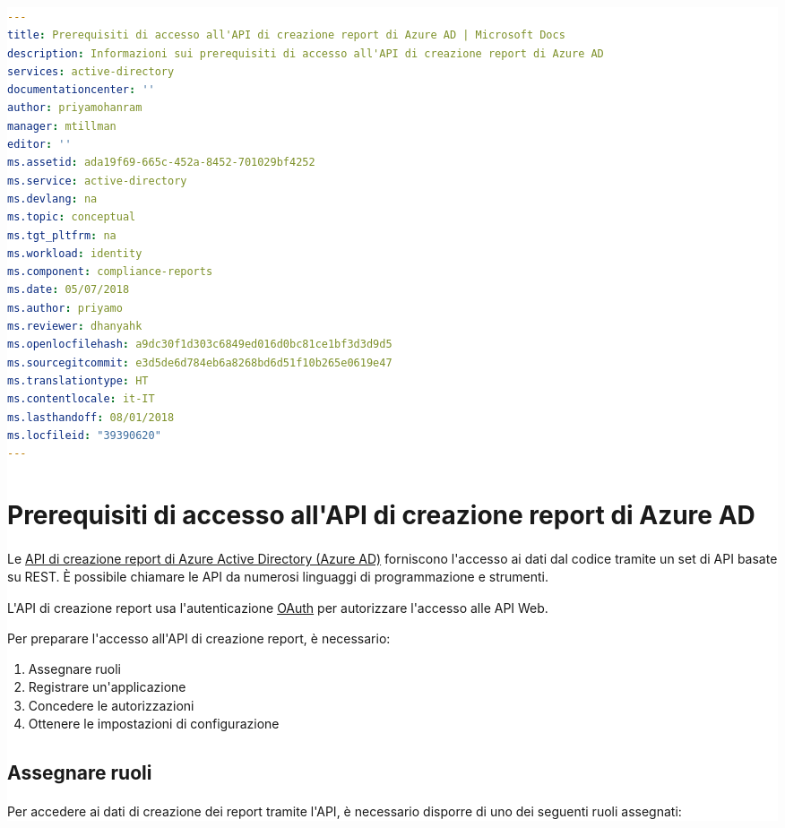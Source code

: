 ```yaml
---
title: Prerequisiti di accesso all'API di creazione report di Azure AD | Microsoft Docs
description: Informazioni sui prerequisiti di accesso all'API di creazione report di Azure AD
services: active-directory
documentationcenter: ''
author: priyamohanram
manager: mtillman
editor: ''
ms.assetid: ada19f69-665c-452a-8452-701029bf4252
ms.service: active-directory
ms.devlang: na
ms.topic: conceptual
ms.tgt_pltfrm: na
ms.workload: identity
ms.component: compliance-reports
ms.date: 05/07/2018
ms.author: priyamo
ms.reviewer: dhanyahk
ms.openlocfilehash: a9dc30f1d303c6849ed016d0bc81ce1bf3d3d9d5
ms.sourcegitcommit: e3d5de6d784eb6a8268bd6d51f10b265e0619e47
ms.translationtype: HT
ms.contentlocale: it-IT
ms.lasthandoff: 08/01/2018
ms.locfileid: "39390620"
---
```

# <a name="prerequisites-to-access-the-azure-active-directory-reporting-api"></a>Prerequisiti di accesso all'API di creazione report di Azure AD

Le [API di creazione report di Azure Active Directory (Azure AD)](https://msdn.microsoft.com/library/azure/ad/graph/howto/azure-ad-reports-and-events-preview) forniscono l'accesso ai dati dal codice tramite un set di API basate su REST. È possibile chiamare le API da numerosi linguaggi di programmazione e strumenti.

L'API di creazione report usa l'autenticazione [OAuth](https://msdn.microsoft.com/library/azure/dn645545.aspx) per autorizzare l'accesso alle API Web.

Per preparare l'accesso all'API di creazione report, è necessario:

1. Assegnare ruoli
2. Registrare un'applicazione
3. Concedere le autorizzazioni
4. Ottenere le impostazioni di configurazione



## <a name="assign-roles"></a>Assegnare ruoli

Per accedere ai dati di creazione dei report tramite l'API, è necessario disporre di uno dei seguenti ruoli assegnati:
